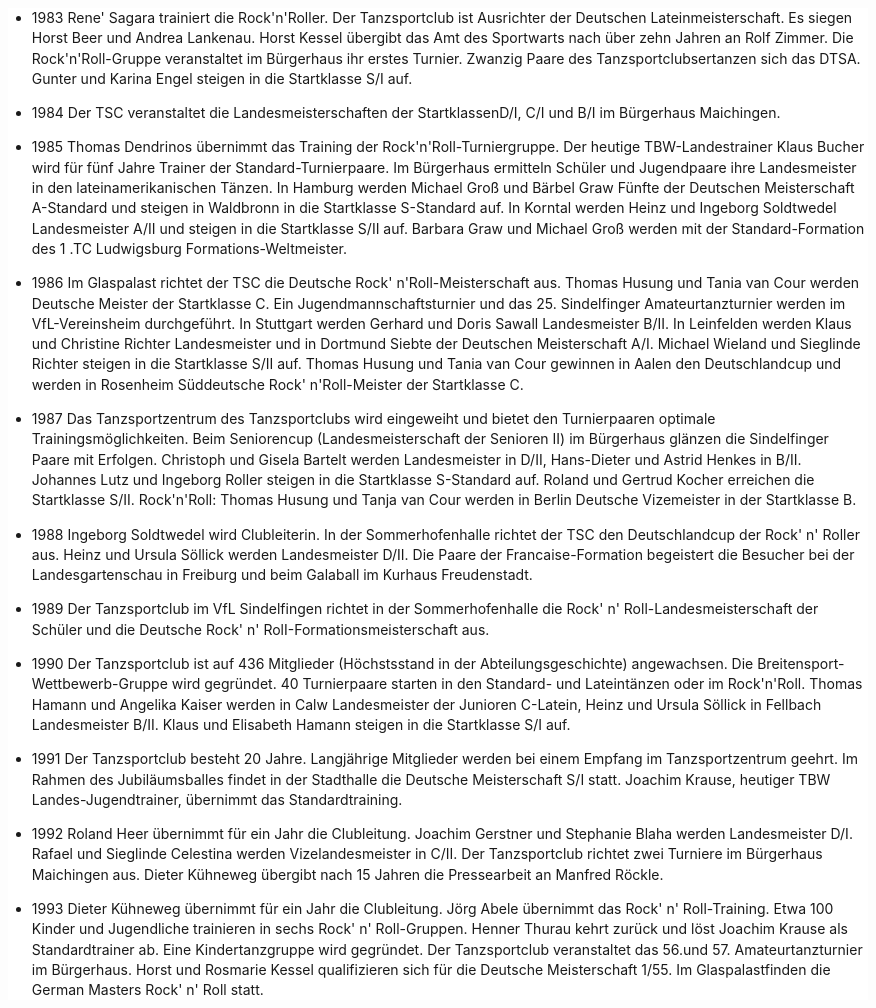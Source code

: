 - 1983 Rene' Sagara trainiert die Rock'n'Roller. Der Tanzsportclub ist Ausrichter der Deutschen Lateinmeisterschaft. Es siegen Horst Beer und Andrea Lankenau. Horst Kessel übergibt das Amt des Sportwarts nach über zehn Jahren an Rolf Zimmer. Die Rock'n'Roll-Gruppe veranstaltet im Bürgerhaus ihr erstes Turnier. Zwanzig Paare des Tanzsportclubsertanzen sich das DTSA. Gunter und Karina Engel steigen in die Startklasse S/I auf.  

- 1984 Der TSC veranstaltet die Landesmeisterschaften der StartklassenD/I, C/I und B/I im Bürgerhaus Maichingen.  

- 1985 Thomas Dendrinos übernimmt das Training der Rock'n'Roll-Turniergruppe. Der heutige TBW-Landestrainer Klaus Bucher wird für fünf Jahre Trainer der Standard-Turnierpaare. Im Bürgerhaus ermitteln Schüler und Jugendpaare ihre Landesmeister in den lateinamerikanischen Tänzen. In Hamburg werden Michael Groß und Bärbel Graw Fünfte der Deutschen Meisterschaft A-Standard und steigen in Waldbronn in die Startklasse S-Standard auf. In Korntal werden Heinz und Ingeborg Soldtwedel Landesmeister A/II und steigen in die Startklasse S/II auf. Barbara Graw und Michael Groß werden mit der Standard-Formation des 1 .TC Ludwigsburg Formations-Weltmeister.  

- 1986 Im Glaspalast richtet der TSC die Deutsche Rock' n'Roll-Meisterschaft aus. Thomas Husung und Tania van Cour werden Deutsche Meister der Startklasse C. Ein Jugendmannschaftsturnier und das 25. Sindelfinger Amateurtanzturnier werden im VfL-Vereinsheim durchgeführt. In Stuttgart werden Gerhard und Doris Sawall Landesmeister B/II. In Leinfelden werden Klaus und Christine Richter Landesmeister und in Dortmund Siebte der Deutschen Meisterschaft A/I. Michael Wieland und Sieglinde Richter steigen in die Startklasse S/II auf. Thomas Husung und Tania van Cour gewinnen in Aalen den Deutschlandcup und werden in Rosenheim Süddeutsche Rock' n'Roll-Meister der Startklasse C.  

- 1987 Das Tanzsportzentrum des Tanzsportclubs wird eingeweiht und bietet den Turnierpaaren optimale Trainingsmöglichkeiten. Beim Seniorencup (Landesmeisterschaft der Senioren II) im Bürgerhaus glänzen die Sindelfinger Paare mit Erfolgen. Christoph und Gisela Bartelt werden Landesmeister in D/II, Hans-Dieter und Astrid Henkes in B/II. Johannes Lutz und Ingeborg Roller steigen in die Startklasse S-Standard auf. Roland und Gertrud Kocher erreichen die Startklasse S/II. Rock'n'Roll: Thomas Husung und Tanja van Cour werden in Berlin Deutsche Vizemeister in der Startklasse B.  

- 1988 Ingeborg Soldtwedel wird Clubleiterin. In der Sommerhofenhalle richtet der TSC den Deutschlandcup der Rock' n' Roller aus. Heinz und Ursula Söllick werden Landesmeister D/II. Die Paare der Francaise-Formation begeistert die Besucher bei der Landesgartenschau in Freiburg und beim Galaball im Kurhaus Freudenstadt.  

- 1989 Der Tanzsportclub im VfL Sindelfingen richtet in der Sommerhofenhalle die Rock' n' Roll-Landesmeisterschaft der Schüler und die Deutsche Rock' n' RolI-Formationsmeisterschaft aus.  

- 1990 Der Tanzsportclub ist auf 436 Mitglieder (Höchstsstand in der Abteilungsgeschichte) angewachsen. Die Breitensport-Wettbewerb-Gruppe wird gegründet. 40 Turnierpaare starten in den Standard- und Lateintänzen oder im Rock'n'Roll. Thomas Hamann und Angelika Kaiser werden in Calw Landesmeister der Junioren C-Latein, Heinz und Ursula Söllick in Fellbach Landesmeister B/II. Klaus und Elisabeth Hamann steigen in die Startklasse S/I auf.  

- 1991 Der Tanzsportclub besteht 20 Jahre. Langjährige Mitglieder werden bei einem Empfang im Tanzsportzentrum geehrt. Im Rahmen des Jubiläumsballes findet in der Stadthalle die Deutsche Meisterschaft S/I statt. Joachim Krause, heutiger TBW Landes-Jugendtrainer, übernimmt das Standardtraining.  

- 1992 Roland Heer übernimmt für ein Jahr die Clubleitung. Joachim Gerstner und Stephanie Blaha werden Landesmeister D/I. Rafael und Sieglinde Celestina werden Vizelandesmeister in C/II. Der Tanzsportclub richtet zwei Turniere im Bürgerhaus Maichingen aus. Dieter Kühneweg übergibt nach 15 Jahren die Pressearbeit an Manfred Röckle.  

- 1993 Dieter Kühneweg übernimmt für ein Jahr die Clubleitung. Jörg Abele übernimmt das Rock' n' Roll-Training. Etwa 100 Kinder und Jugendliche trainieren in sechs Rock' n' Roll-Gruppen. Henner Thurau kehrt zurück und löst Joachim Krause als Standardtrainer ab. Eine Kindertanzgruppe wird gegründet. Der Tanzsportclub veranstaltet das 56.und 57. Amateurtanzturnier im Bürgerhaus. Horst und Rosmarie Kessel qualifizieren sich für die Deutsche Meisterschaft 1/55. Im Glaspalastfinden die German Masters Rock' n' Roll statt.  
